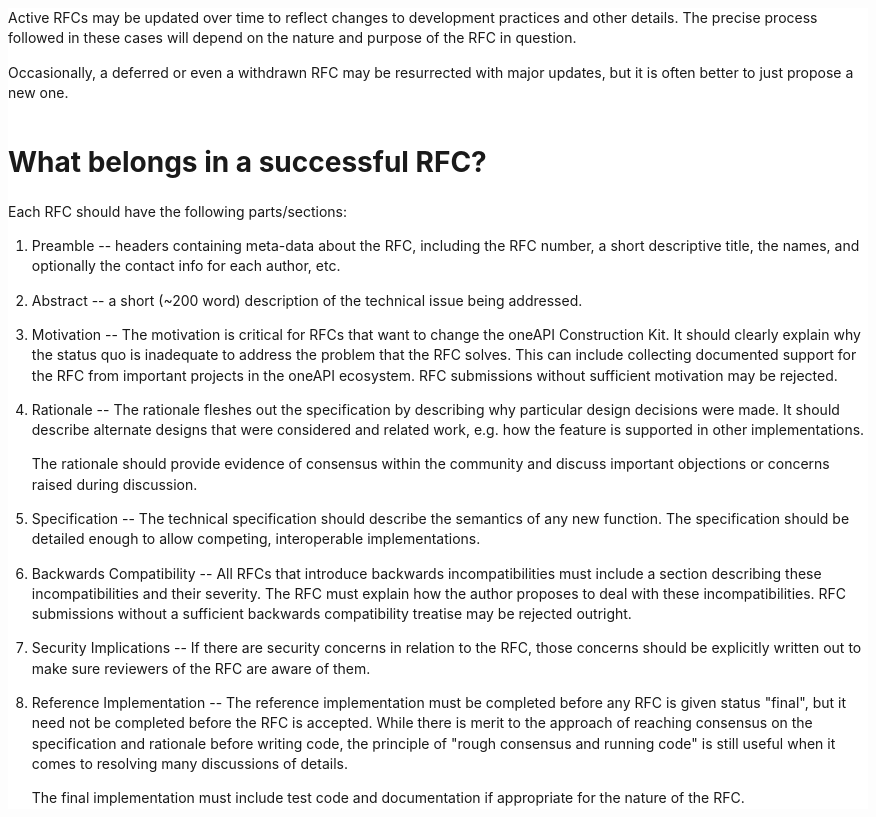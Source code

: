 Active RFCs may be updated over time to reflect changes to development practices
and other details. The precise process followed in these cases will depend on
the nature and purpose of the RFC in question.

Occasionally, a deferred or even a withdrawn RFC may be resurrected with major
updates, but it is often better to just propose a new one.

# What belongs in a successful RFC?

Each RFC should have the following parts/sections:

1.  Preamble -- headers containing meta-data about the RFC, including the RFC
    number, a short descriptive title, the names, and optionally the contact
    info for each author, etc.

2.  Abstract -- a short (\~200 word) description of the technical issue being
    addressed.

3.  Motivation -- The motivation is critical for RFCs that want to change the
    oneAPI Construction Kit. It should clearly explain why the status quo is
    inadequate to address the problem that the RFC solves. This can include
    collecting documented support for the RFC from important projects in the
    oneAPI ecosystem. RFC submissions without sufficient motivation may be
    rejected.

4.  Rationale -- The rationale fleshes out the specification by describing why
    particular design decisions were made. It should describe alternate designs
    that were considered and related work, e.g. how the feature is supported in
    other implementations.

    The rationale should provide evidence of consensus within the community and
    discuss important objections or concerns raised during discussion.

5.  Specification -- The technical specification should describe the semantics
    of any new function. The specification should be detailed enough to allow
    competing, interoperable implementations.

6.  Backwards Compatibility -- All RFCs that introduce backwards
    incompatibilities must include a section describing these incompatibilities
    and their severity. The RFC must explain how the author proposes to deal
    with these incompatibilities. RFC submissions without a sufficient backwards
    compatibility treatise may be rejected outright.

7.  Security Implications -- If there are security concerns in relation to the
    RFC, those concerns should be explicitly written out to make sure reviewers
    of the RFC are aware of them.

8.  Reference Implementation -- The reference implementation must be completed
    before any RFC is given status "final", but it need not be completed before
    the RFC is accepted. While there is merit to the approach of reaching
    consensus on the specification and rationale before writing code, the
    principle of "rough consensus and running code" is still useful when it
    comes to resolving many discussions of details.

    The final implementation must include test code and documentation if
    appropriate for the nature of the RFC.
